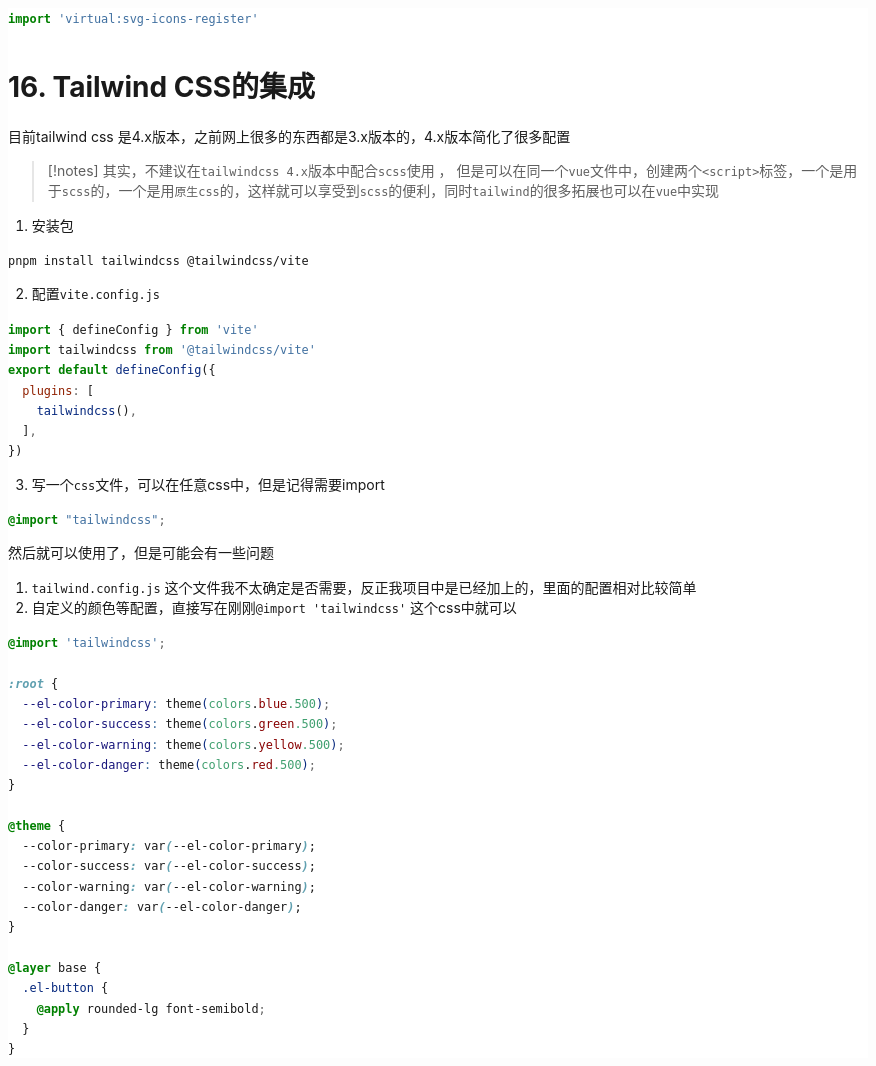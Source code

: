 ```js
import 'virtual:svg-icons-register'
```

# 16. Tailwind CSS的集成

目前tailwind css 是4.x版本，之前网上很多的东西都是3.x版本的，4.x版本简化了很多配置

> [!notes]
> 其实，不建议在`tailwindcss 4.x`版本中配合`scss`使用 ， 但是可以在同一个`vue`文件中，创建两个`<script>`标签，一个是用于`scss`的，一个是用`原生css`的，这样就可以享受到`scss`的便利，同时`tailwind`的很多拓展也可以在`vue`中实现

1. 安装包

```shell
pnpm install tailwindcss @tailwindcss/vite 
```

2. 配置`vite.config.js`

```js
import { defineConfig } from 'vite'
import tailwindcss from '@tailwindcss/vite'
export default defineConfig({
  plugins: [
    tailwindcss(),
  ],
})
```

3. 写一个`css`文件，可以在任意css中，但是记得需要import

```css
@import "tailwindcss";
```

然后就可以使用了，但是可能会有一些问题

1. `tailwind.config.js`   这个文件我不太确定是否需要，反正我项目中是已经加上的，里面的配置相对比较简单
2. 自定义的颜色等配置，直接写在刚刚`@import 'tailwindcss'` 这个css中就可以

```css
@import 'tailwindcss';

:root {
  --el-color-primary: theme(colors.blue.500);
  --el-color-success: theme(colors.green.500);
  --el-color-warning: theme(colors.yellow.500);
  --el-color-danger: theme(colors.red.500);
}

@theme {
  --color-primary: var(--el-color-primary);
  --color-success: var(--el-color-success);
  --color-warning: var(--el-color-warning);
  --color-danger: var(--el-color-danger);
}

@layer base {
  .el-button {
    @apply rounded-lg font-semibold;
  }
}
```
